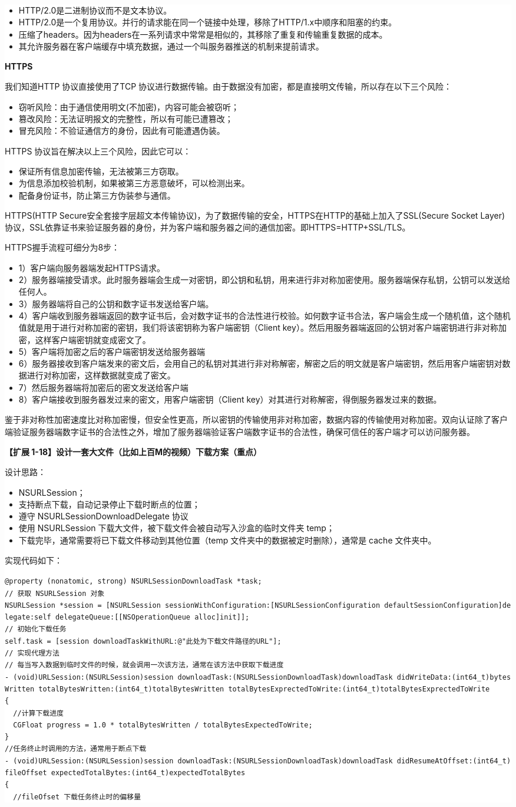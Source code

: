 * HTTP/2.0是二进制协议而不是文本协议。
* HTTP/2.0是一个复用协议。并行的请求能在同一个链接中处理，移除了HTTP/1.x中顺序和阻塞的约束。
* 压缩了headers。因为headers在一系列请求中常常是相似的，其移除了重复和传输重复数据的成本。
* 其允许服务器在客户端缓存中填充数据，通过一个叫服务器推送的机制来提前请求。

**HTTPS**

我们知道HTTP 协议直接使用了TCP 协议进行数据传输。由于数据没有加密，都是直接明文传输，所以存在以下三个风险：

* 窃听风险：由于通信使用明文(不加密)，内容可能会被窃听；
* 篡改风险：无法证明报文的完整性，所以有可能已遭篡改；
* 冒充风险：不验证通信方的身份，因此有可能遭遇伪装。

HTTPS 协议旨在解决以上三个风险，因此它可以：

* 保证所有信息加密传输，无法被第三方窃取。
* 为信息添加校验机制，如果被第三方恶意破坏，可以检测出来。
* 配备身份证书，防止第三方伪装参与通信。

HTTPS(HTTP Secure安全套接字层超文本传输协议)，为了数据传输的安全，HTTPS在HTTP的基础上加入了SSL(Secure Socket Layer)协议，SSL依靠证书来验证服务器的身份，并为客户端和服务器之间的通信加密。即HTTPS=HTTP+SSL/TLS。

HTTPS握手流程可细分为8步：

* 1）客户端向服务器端发起HTTPS请求。
* 2）服务器端接受请求。此时服务器端会生成一对密钥，即公钥和私钥，用来进行非对称加密使用。服务器端保存私钥，公钥可以发送给任何人。
* 3）服务器端将自己的公钥和数字证书发送给客户端。
* 4）客户端收到服务器端返回的数字证书后，会对数字证书的合法性进行校验。如何数字证书合法，客户端会生成一个随机值，这个随机值就是用于进行对称加密的密钥，我们将该密钥称为客户端密钥（Client key）。然后用服务器端返回的公钥对客户端密钥进行非对称加密，这样客户端密钥就变成密文了。
* 5）客户端将加密之后的客户端密钥发送给服务器端
* 6）服务器接收到客户端发来的密文后，会用自己的私钥对其进行非对称解密，解密之后的明文就是客户端密钥，然后用客户端密钥对数据进行对称加密，这样数据就变成了密文。
* 7）然后服务器端将加密后的密文发送给客户端
* 8）客户端接收到服务器发过来的密文，用客户端密钥（Client key）对其进行对称解密，得倒服务器发过来的数据。

鉴于非对称性加密速度比对称加密慢，但安全性更高，所以密钥的传输使用非对称加密，数据内容的传输使用对称加密。双向认证除了客户端验证服务器端数字证书的合法性之外，增加了服务器端验证客户端数字证书的合法性，确保可信任的客户端才可以访问服务器。

**【扩展 1-18】设计一套大文件（比如上百M的视频）下载方案（重点）**

设计思路：

* NSURLSession；
* 支持断点下载，自动记录停止下载时断点的位置；
* 遵守 NSURLSessionDownloadDelegate 协议
* 使用 NSURLSession 下载大文件，被下载文件会被自动写入沙盒的临时文件夹 temp；
* 下载完毕，通常需要将已下载文件移动到其他位置（temp 文件夹中的数据被定时删除），通常是 cache 文件夹中。

实现代码如下：

```
@property (nonatomic, strong) NSURLSessionDownloadTask *task;
// 获取 NSURLSession 对象
NSURLSession *session = [NSURLSession sessionWithConfiguration:[NSURLSessionConfiguration defaultSessionConfiguration]delegate:self delegateQueue:[[NSOperationQueue alloc]init]];
// 初始化下载任务
self.task = [session downloadTaskWithURL:@"此处为下载文件路径的URL"];
// 实现代理方法
// 每当写入数据到临时文件的时候，就会调用一次该方法，通常在该方法中获取下载进度
- (void)URLSession:(NSURLSession)session downloadTask:(NSURLSessionDownloadTask)downloadTask didWriteData:(int64_t)bytesWritten totalBytesWritten:(int64_t)totalBytesWritten totalBytesExprectedToWrite:(int64_t)totalBytesExprectedToWrite
{
  //计算下载进度
  CGFloat progress = 1.0 * totalBytesWritten / totalBytesExpectedToWrite;
}
//任务终止时调用的方法，通常用于断点下载
- (void)URLSession:(NSURLSession)session downloadTask:(NSURLSessionDownloadTask)downloadTask didResumeAtOffset:(int64_t)fileOffset expectedTotalBytes:(int64_t)expectedTotalBytes
{
  //fileOfset 下载任务终止时的偏移量
```